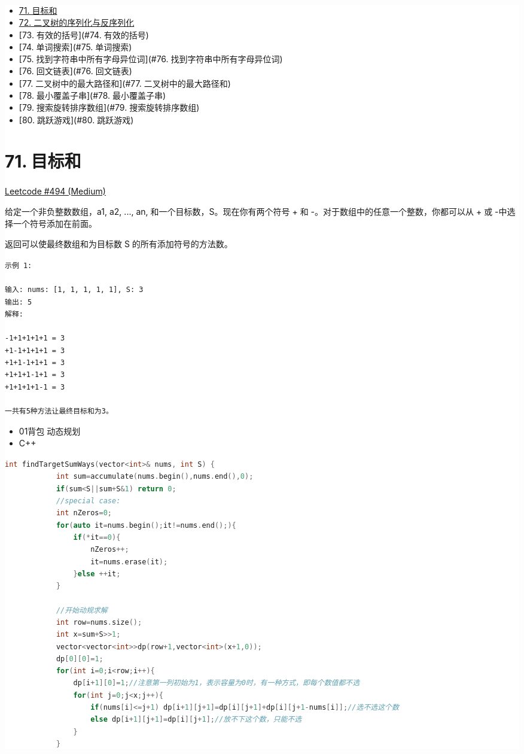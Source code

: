 * [71. 目标和](#71-目标和)
* [72. 二叉树的序列化与反序列化](#72-二叉树的序列化与反序列化)
* [73. 有效的括号](#74. 有效的括号)
* [74. 单词搜索](#75. 单词搜索)
* [75. 找到字符串中所有字母异位词](#76. 找到字符串中所有字母异位词)
* [76. 回文链表](#76. 回文链表)
* [77. 二叉树中的最大路径和](#77. 二叉树中的最大路径和)
* [78. 最小覆盖子串](#78. 最小覆盖子串)
* [79. 搜索旋转排序数组](#79. 搜索旋转排序数组)
* [80. 跳跃游戏](#80. 跳跃游戏)


  


# 71. 目标和

[Leetcode #494 (Medium)](<https://leetcode-cn.com/problems/target-sum/>)

给定一个非负整数数组，a1, a2, ..., an, 和一个目标数，S。现在你有两个符号 + 和 -。对于数组中的任意一个整数，你都可以从 + 或 -中选择一个符号添加在前面。

返回可以使最终数组和为目标数 S 的所有添加符号的方法数。

```html
示例 1:

输入: nums: [1, 1, 1, 1, 1], S: 3
输出: 5
解释: 

-1+1+1+1+1 = 3
+1-1+1+1+1 = 3
+1+1-1+1+1 = 3
+1+1+1-1+1 = 3
+1+1+1+1-1 = 3

一共有5种方法让最终目标和为3。
```

- 01背包 动态规划
- C++

```c++
int findTargetSumWays(vector<int>& nums, int S) {
            int sum=accumulate(nums.begin(),nums.end(),0);
            if(sum<S||sum+S&1) return 0;
            //special case:
            int nZeros=0;
            for(auto it=nums.begin();it!=nums.end();){
                if(*it==0){
                    nZeros++;
                    it=nums.erase(it);
                }else ++it;
            }

            //开始动规求解
            int row=nums.size();
            int x=sum+S>>1;
            vector<vector<int>>dp(row+1,vector<int>(x+1,0));
            dp[0][0]=1;
            for(int i=0;i<row;i++){
                dp[i+1][0]=1;//注意第一列初始为1，表示容量为0时，有一种方式，即每个数值都不选
                for(int j=0;j<x;j++){
                    if(nums[i]<=j+1) dp[i+1][j+1]=dp[i][j+1]+dp[i][j+1-nums[i]];//选不选这个数
                    else dp[i+1][j+1]=dp[i][j+1];//放不下这个数，只能不选
                }
            }
```